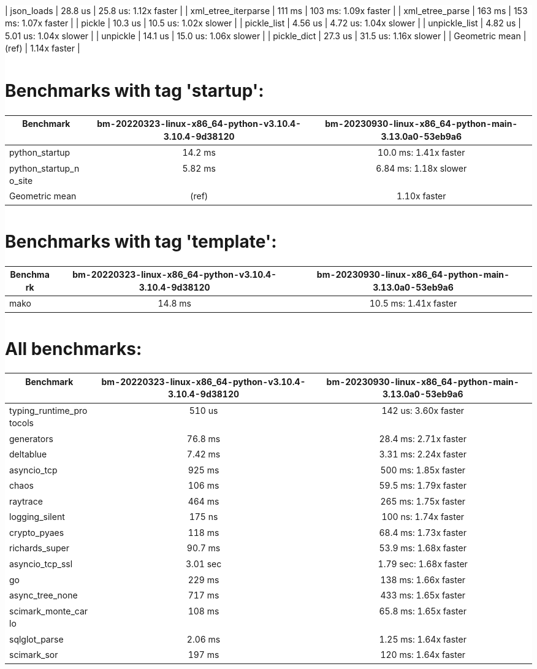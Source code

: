| json_loads           | 28.8 us                                                | 25.8 us: 1.12x faster                                 |
| xml_etree_iterparse  | 111 ms                                                 | 103 ms: 1.09x faster                                  |
| xml_etree_parse      | 163 ms                                                 | 153 ms: 1.07x faster                                  |
| pickle               | 10.3 us                                                | 10.5 us: 1.02x slower                                 |
| pickle_list          | 4.56 us                                                | 4.72 us: 1.04x slower                                 |
| unpickle_list        | 4.82 us                                                | 5.01 us: 1.04x slower                                 |
| unpickle             | 14.1 us                                                | 15.0 us: 1.06x slower                                 |
| pickle_dict          | 27.3 us                                                | 31.5 us: 1.16x slower                                 |
| Geometric mean       | (ref)                                                  | 1.14x faster                                          |

Benchmarks with tag 'startup':
==============================

| Benchmark              | bm-20220323-linux-x86_64-python-v3.10.4-3.10.4-9d38120 | bm-20230930-linux-x86_64-python-main-3.13.0a0-53eb9a6 |
|------------------------|:------------------------------------------------------:|:-----------------------------------------------------:|
| python_startup         | 14.2 ms                                                | 10.0 ms: 1.41x faster                                 |
| python_startup_no_site | 5.82 ms                                                | 6.84 ms: 1.18x slower                                 |
| Geometric mean         | (ref)                                                  | 1.10x faster                                          |

Benchmarks with tag 'template':
===============================

| Benchmark | bm-20220323-linux-x86_64-python-v3.10.4-3.10.4-9d38120 | bm-20230930-linux-x86_64-python-main-3.13.0a0-53eb9a6 |
|-----------|:------------------------------------------------------:|:-----------------------------------------------------:|
| mako      | 14.8 ms                                                | 10.5 ms: 1.41x faster                                 |

All benchmarks:
===============

| Benchmark                | bm-20220323-linux-x86_64-python-v3.10.4-3.10.4-9d38120 | bm-20230930-linux-x86_64-python-main-3.13.0a0-53eb9a6 |
|--------------------------|:------------------------------------------------------:|:-----------------------------------------------------:|
| typing_runtime_protocols | 510 us                                                 | 142 us: 3.60x faster                                  |
| generators               | 76.8 ms                                                | 28.4 ms: 2.71x faster                                 |
| deltablue                | 7.42 ms                                                | 3.31 ms: 2.24x faster                                 |
| asyncio_tcp              | 925 ms                                                 | 500 ms: 1.85x faster                                  |
| chaos                    | 106 ms                                                 | 59.5 ms: 1.79x faster                                 |
| raytrace                 | 464 ms                                                 | 265 ms: 1.75x faster                                  |
| logging_silent           | 175 ns                                                 | 100 ns: 1.74x faster                                  |
| crypto_pyaes             | 118 ms                                                 | 68.4 ms: 1.73x faster                                 |
| richards_super           | 90.7 ms                                                | 53.9 ms: 1.68x faster                                 |
| asyncio_tcp_ssl          | 3.01 sec                                               | 1.79 sec: 1.68x faster                                |
| go                       | 229 ms                                                 | 138 ms: 1.66x faster                                  |
| async_tree_none          | 717 ms                                                 | 433 ms: 1.65x faster                                  |
| scimark_monte_carlo      | 108 ms                                                 | 65.8 ms: 1.65x faster                                 |
| sqlglot_parse            | 2.06 ms                                                | 1.25 ms: 1.64x faster                                 |
| scimark_sor              | 197 ms                                                 | 120 ms: 1.64x faster                                  |